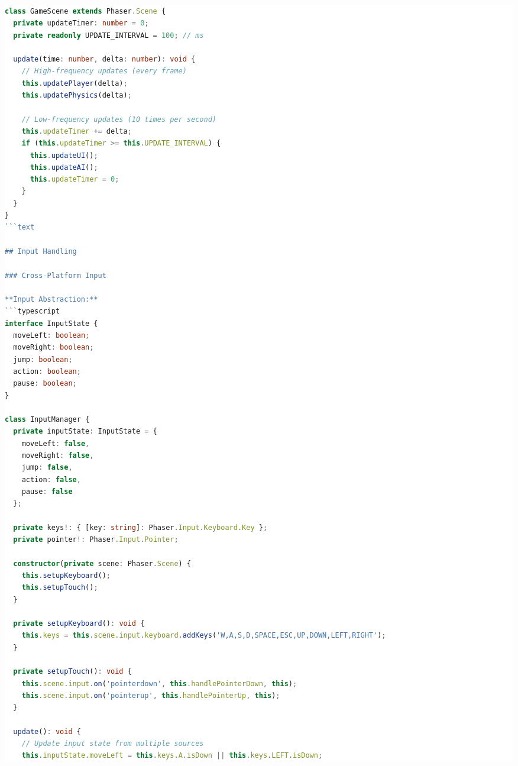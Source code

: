 ```typescript
class GameScene extends Phaser.Scene {
  private updateTimer: number = 0;
  private readonly UPDATE_INTERVAL = 100; // ms
  
  update(time: number, delta: number): void {
    // High-frequency updates (every frame)
    this.updatePlayer(delta);
    this.updatePhysics(delta);
    
    // Low-frequency updates (10 times per second)
    this.updateTimer += delta;
    if (this.updateTimer >= this.UPDATE_INTERVAL) {
      this.updateUI();
      this.updateAI();
      this.updateTimer = 0;
    }
  }
}
```text

## Input Handling

### Cross-Platform Input

**Input Abstraction:**
```typescript
interface InputState {
  moveLeft: boolean;
  moveRight: boolean;
  jump: boolean;
  action: boolean;
  pause: boolean;
}

class InputManager {
  private inputState: InputState = {
    moveLeft: false,
    moveRight: false,
    jump: false,
    action: false,
    pause: false
  };
  
  private keys!: { [key: string]: Phaser.Input.Keyboard.Key };
  private pointer!: Phaser.Input.Pointer;
  
  constructor(private scene: Phaser.Scene) {
    this.setupKeyboard();
    this.setupTouch();
  }
  
  private setupKeyboard(): void {
    this.keys = this.scene.input.keyboard.addKeys('W,A,S,D,SPACE,ESC,UP,DOWN,LEFT,RIGHT');
  }
  
  private setupTouch(): void {
    this.scene.input.on('pointerdown', this.handlePointerDown, this);
    this.scene.input.on('pointerup', this.handlePointerUp, this);
  }
  
  update(): void {
    // Update input state from multiple sources
    this.inputState.moveLeft = this.keys.A.isDown || this.keys.LEFT.isDown;
```

  [key: string]: any;